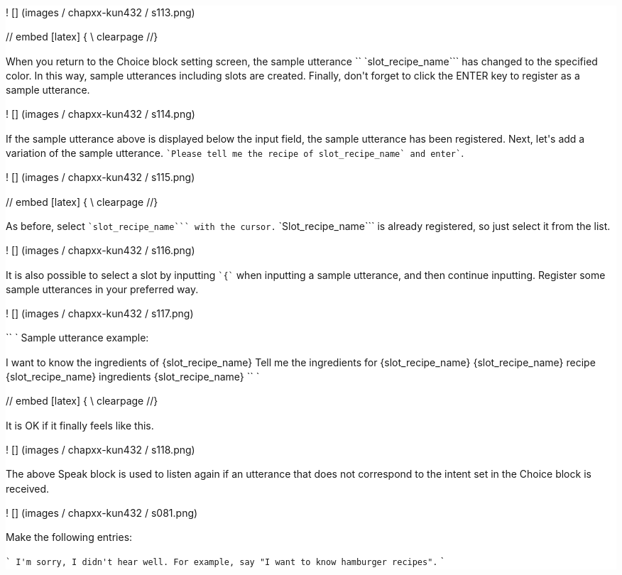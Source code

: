 ! [] (images / chapxx-kun432 / s113.png)

// embed [latex] {
\ clearpage
//}

When you return to the Choice block setting screen, the sample utterance `` `slot_recipe_name``` has changed to the specified color. In this way, sample utterances including slots are created. Finally, don't forget to click the ENTER key to register as a sample utterance.

! [] (images / chapxx-kun432 / s114.png)

If the sample utterance above is displayed below the input field, the sample utterance has been registered. Next, let's add a variation of the sample utterance. `` `Please tell me the recipe of slot_recipe_name` and enter` ``.

! [] (images / chapxx-kun432 / s115.png)

// embed [latex] {
\ clearpage
//}

As before, select `` `slot_recipe_name``` with the cursor. `` `Slot_recipe_name``` is already registered, so just select it from the list.

! [] (images / chapxx-kun432 / s116.png)

It is also possible to select a slot by inputting `` `{` `` when inputting a sample utterance, and then continue inputting. Register some sample utterances in your preferred way.

! [] (images / chapxx-kun432 / s117.png)


`` `
Sample utterance example:

I want to know the ingredients of {slot_recipe_name}
Tell me the ingredients for {slot_recipe_name}
{slot_recipe_name} recipe
{slot_recipe_name} ingredients
{slot_recipe_name}
`` `

// embed [latex] {
\ clearpage
//}

It is OK if it finally feels like this.

! [] (images / chapxx-kun432 / s118.png)

The above Speak block is used to listen again if an utterance that does not correspond to the intent set in the Choice block is received.

! [] (images / chapxx-kun432 / s081.png)

Make the following entries:

`` `
I'm sorry, I didn't hear well. For example, say "I want to know hamburger recipes".
`` `
